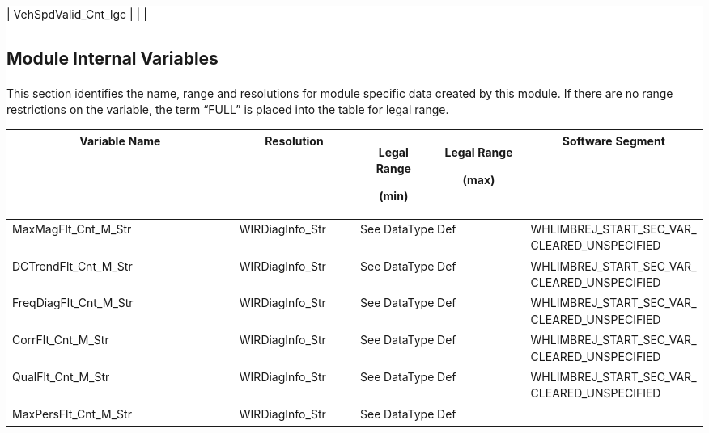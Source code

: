 | VehSpdValid_Cnt_lgc       |                |                         |

## Module Internal Variables

This section identifies the name, range and resolutions for module
specific data created by this module. If there are no range restrictions
on the variable, the term “FULL” is placed into the table for legal
range.

<table>
<colgroup>
<col style="width: 32%" />
<col style="width: 17%" />
<col style="width: 11%" />
<col style="width: 13%" />
<col style="width: 25%" />
</colgroup>
<thead>
<tr class="header">
<th>Variable Name</th>
<th>Resolution</th>
<th><p>Legal Range</p>
<p>(min)</p></th>
<th><p>Legal Range</p>
<p>(max)</p></th>
<th>Software Segment</th>
</tr>
</thead>
<tbody>
<tr class="odd">
<td>MaxMagFlt_Cnt_M_Str</td>
<td>WIRDiagInfo_Str</td>
<td colspan="2">See DataType Def</td>
<td>WHLIMBREJ_START_SEC_VAR_CLEARED_UNSPECIFIED</td>
</tr>
<tr class="even">
<td>DCTrendFlt_Cnt_M_Str</td>
<td>WIRDiagInfo_Str</td>
<td colspan="2">See DataType Def</td>
<td>WHLIMBREJ_START_SEC_VAR_CLEARED_UNSPECIFIED</td>
</tr>
<tr class="odd">
<td>FreqDiagFlt_Cnt_M_Str</td>
<td>WIRDiagInfo_Str</td>
<td colspan="2">See DataType Def</td>
<td>WHLIMBREJ_START_SEC_VAR_CLEARED_UNSPECIFIED</td>
</tr>
<tr class="even">
<td>CorrFlt_Cnt_M_Str</td>
<td>WIRDiagInfo_Str</td>
<td colspan="2">See DataType Def</td>
<td>WHLIMBREJ_START_SEC_VAR_CLEARED_UNSPECIFIED</td>
</tr>
<tr class="odd">
<td>QualFlt_Cnt_M_Str</td>
<td>WIRDiagInfo_Str</td>
<td colspan="2">See DataType Def</td>
<td>WHLIMBREJ_START_SEC_VAR_CLEARED_UNSPECIFIED</td>
</tr>
<tr class="even">
<td>MaxPersFlt_Cnt_M_Str</td>
<td>WIRDiagInfo_Str</td>
<td colspan="2">See DataType Def</td>